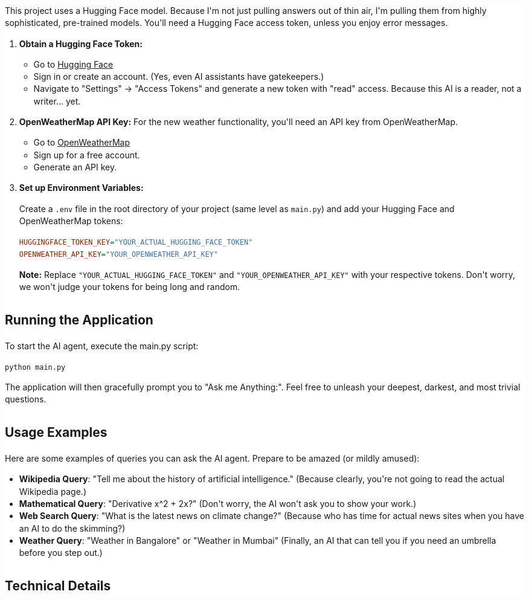 This project uses a Hugging Face model. Because I'm not just pulling answers out of thin air, I'm pulling them from highly sophisticated, pre-trained models. You'll need a Hugging Face access token, unless you enjoy error messages.

1. **Obtain a Hugging Face Token:**
   - Go to [Hugging Face](https://huggingface.co/)
   - Sign in or create an account. (Yes, even AI assistants have gatekeepers.)
   - Navigate to "Settings" -> "Access Tokens" and generate a new token with "read" access. Because this AI is a reader, not a writer... yet.

2.  **OpenWeatherMap API Key:**
    For the new weather functionality, you'll need an API key from OpenWeatherMap.

    * Go to [OpenWeatherMap](https://openweathermap.org/api)
    * Sign up for a free account.
    * Generate an API key.

3.  **Set up Environment Variables:**

    Create a `.env` file in the root directory of your project (same level as `main.py`) and add your Hugging Face and OpenWeatherMap tokens:

    ```ini
    HUGGINGFACE_TOKEN_KEY="YOUR_ACTUAL_HUGGING_FACE_TOKEN"
    OPENWEATHER_API_KEY="YOUR_OPENWEATHER_API_KEY"
    ```

    **Note:** Replace `"YOUR_ACTUAL_HUGGING_FACE_TOKEN"` and `"YOUR_OPENWEATHER_API_KEY"` with your respective tokens. Don't worry, we won't judge your tokens for being long and random.

## Running the Application

To start the AI agent, execute the main.py script:

```bash
python main.py
```

The application will then gracefully prompt you to "Ask me Anything:". Feel free to unleash your deepest, darkest, and most trivial questions.

## Usage Examples

Here are some examples of queries you can ask the AI agent. Prepare to be amazed (or mildly amused):

- **Wikipedia Query**: "Tell me about the history of artificial intelligence." (Because clearly, you're not going to read the actual Wikipedia page.)
- **Mathematical Query**: "Derivative x^2 + 2x?" (Don't worry, the AI won't ask you to show your work.)
- **Web Search Query**: "What is the latest news on climate change?" (Because who has time for actual news sites when you have an AI to do the skimming?)
- **Weather Query**: "Weather in Bangalore" or "Weather in Mumbai" (Finally, an AI that can tell you if you need an umbrella before you step out.)

## Technical Details
